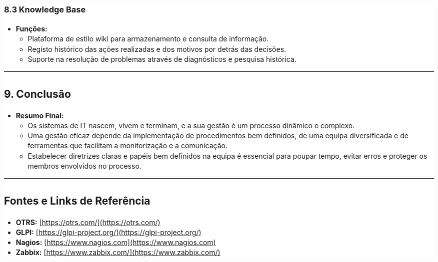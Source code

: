 ### 8.3 Knowledge Base
- **Funções:**
  - Plataforma de estilo wiki para armazenamento e consulta de informação.
  - Registo histórico das ações realizadas e dos motivos por detrás das decisões.
  - Suporte na resolução de problemas através de diagnósticos e pesquisa histórica.

---

## 9. Conclusão

- **Resumo Final:**
  - Os sistemas de IT nascem, vivem e terminam, e a sua gestão é um processo dinâmico e complexo.
  - Uma gestão eficaz depende da implementação de procedimentos bem definidos, de uma equipa diversificada e de ferramentas que facilitam a monitorização e a comunicação.
  - Estabelecer diretrizes claras e papéis bem definidos na equipa é essencial para poupar tempo, evitar erros e proteger os membros envolvidos no processo.

---

## Fontes e Links de Referência

- **OTRS:** [https://otrs.com/](https://otrs.com/)  
- **GLPI:** [https://glpi-project.org/](https://glpi-project.org/)  
- **Nagios:** [https://www.nagios.com](https://www.nagios.com)  
- **Zabbix:** [https://www.zabbix.com/](https://www.zabbix.com/)

